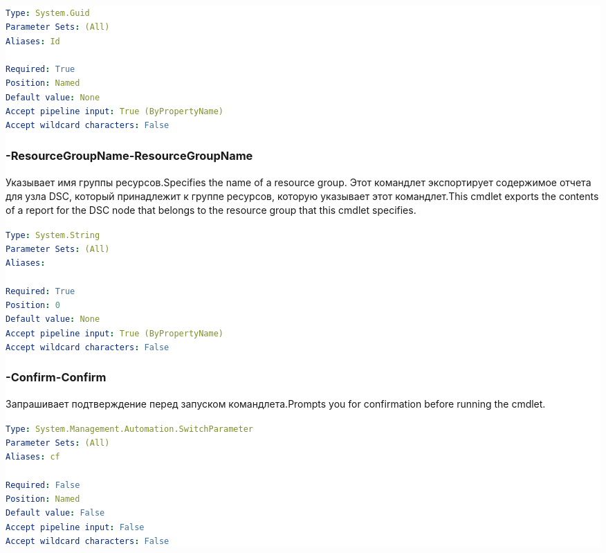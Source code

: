 ```yaml
Type: System.Guid
Parameter Sets: (All)
Aliases: Id

Required: True
Position: Named
Default value: None
Accept pipeline input: True (ByPropertyName)
Accept wildcard characters: False
```

### <span data-ttu-id="1aa2d-123">-ResourceGroupName</span><span class="sxs-lookup"><span data-stu-id="1aa2d-123">-ResourceGroupName</span></span>
<span data-ttu-id="1aa2d-124">Указывает имя группы ресурсов.</span><span class="sxs-lookup"><span data-stu-id="1aa2d-124">Specifies the name of a resource group.</span></span>
<span data-ttu-id="1aa2d-125">Этот командлет экспортирует содержимое отчета для узла DSC, который принадлежит к группе ресурсов, которую указывает этот командлет.</span><span class="sxs-lookup"><span data-stu-id="1aa2d-125">This cmdlet exports the contents of a report for the DSC node that belongs to the resource group that this cmdlet specifies.</span></span>

```yaml
Type: System.String
Parameter Sets: (All)
Aliases: 

Required: True
Position: 0
Default value: None
Accept pipeline input: True (ByPropertyName)
Accept wildcard characters: False
```

### <span data-ttu-id="1aa2d-126">-Confirm</span><span class="sxs-lookup"><span data-stu-id="1aa2d-126">-Confirm</span></span>
<span data-ttu-id="1aa2d-127">Запрашивает подтверждение перед запуском командлета.</span><span class="sxs-lookup"><span data-stu-id="1aa2d-127">Prompts you for confirmation before running the cmdlet.</span></span>

```yaml
Type: System.Management.Automation.SwitchParameter
Parameter Sets: (All)
Aliases: cf

Required: False
Position: Named
Default value: False
Accept pipeline input: False
Accept wildcard characters: False
```
